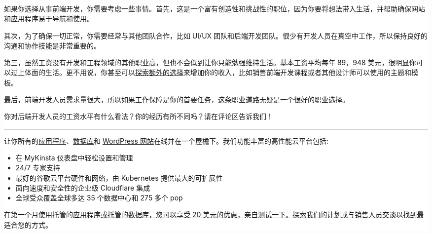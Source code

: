 如果你选择从事前端开发，你需要考虑一些事情。首先，这是一个富有创造性和挑战性的职位，因为你要将想法带入生活，并帮助确保网站和应用程序易于导航和使用。

其次，为了确保一切正常，你需要经常与其他团队合作，比如 UI/UX 团队和后端开发团队。很少有开发人员在真空中工作，所以保持良好的沟通和协作技能是非常重要的。

第三，虽然工资没有开发和工程领域的其他职业高，但也不会低到让你只能勉强维持生活。基本工资平均每年 89，948 美元，很明显你可以过上体面的生活。更不用说，你甚至可以[探索额外的选择](https://kinsta.com/blog/website-ideas/)来增加你的收入，比如销售前端开发课程或者其他设计师可以使用的主题和模板。

最后，前端开发人员需求量很大，所以如果工作保障是你的首要任务，这条职业道路无疑是一个很好的职业选择。

你对后端开发人员的工资水平有什么看法？你的经历有所不同吗？请在评论区告诉我们！

* * *

让你所有的[应用程序](https://kinsta.com/application-hosting/)、[数据库](https://kinsta.com/database-hosting/)和 [WordPress 网站](https://kinsta.com/wordpress-hosting/)在线并在一个屋檐下。我们功能丰富的高性能云平台包括:

*   在 MyKinsta 仪表盘中轻松设置和管理
*   24/7 专家支持
*   最好的谷歌云平台硬件和网络，由 Kubernetes 提供最大的可扩展性
*   面向速度和安全性的企业级 Cloudflare 集成
*   全球受众覆盖全球多达 35 个数据中心和 275 多个 pop

在第一个月使用托管的[应用程序或托管](https://kinsta.com/application-hosting/)的[数据库，您可以享受 20 美元的优惠，亲自测试一下。探索我们的](https://kinsta.com/database-hosting/)[计划](https://kinsta.com/plans/)或[与销售人员交谈](https://kinsta.com/contact-us/)以找到最适合您的方式。